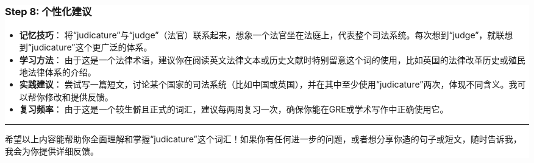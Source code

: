 ### Step 8: 个性化建议

- **记忆技巧**： 将“judicature”与“judge”（法官）联系起来，想象一个法官坐在法庭上，代表整个司法系统。每次想到“judge”，就联想到“judicature”这个更广泛的体系。  
- **学习方法**： 由于这是一个法律术语，建议你在阅读英文法律文本或历史文献时特别留意这个词的使用，比如英国的法律改革历史或殖民地法律体系的介绍。  
- **实践建议**： 尝试写一篇短文，讨论某个国家的司法系统（比如中国或英国），并在其中至少使用“judicature”两次，体现不同含义。我可以帮你修改和提供反馈。  
- **复习频率**： 由于这是一个较生僻且正式的词汇，建议每两周复习一次，确保你能在GRE或学术写作中正确使用它。

---

希望以上内容能帮助你全面理解和掌握“judicature”这个词汇！如果你有任何进一步的问题，或者想分享你造的句子或短文，随时告诉我，我会为你提供详细反馈。